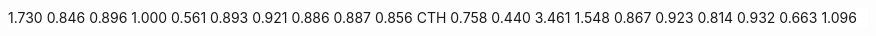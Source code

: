 <td style="text-align:right;">
1.730
</td>
<td style="text-align:right;">
0.846
</td>
<td style="text-align:right;">
0.896
</td>
<td style="text-align:right;">
1.000
</td>
<td style="text-align:right;">
0.561
</td>
<td style="text-align:right;">
0.893
</td>
<td style="text-align:right;">
0.921
</td>
<td style="text-align:right;">
0.886
</td>
<td style="text-align:right;">
0.887
</td>
<td style="text-align:right;">
0.856
</td>
</tr>
<tr>
<td style="text-align:left;">
CTH
</td>
<td style="text-align:right;">
0.758
</td>
<td style="text-align:right;">
0.440
</td>
<td style="text-align:right;">
3.461
</td>
<td style="text-align:right;">
1.548
</td>
<td style="text-align:right;">
0.867
</td>
<td style="text-align:right;">
0.923
</td>
<td style="text-align:right;">
0.814
</td>
<td style="text-align:right;">
0.932
</td>
<td style="text-align:right;">
0.663
</td>
<td style="text-align:right;">
1.096